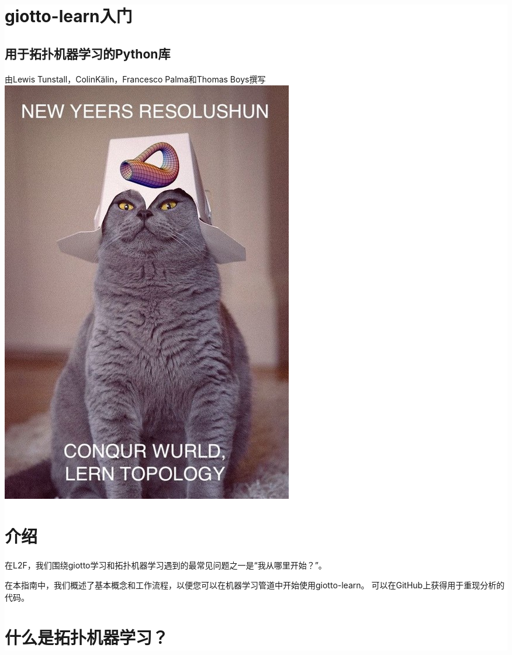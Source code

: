 # giotto-learn入门
## 用于拓扑机器学习的Python库

由Lewis Tunstall，ColinKälin，Francesco Palma和Thomas Boys撰写
![](1*IG3Nco1LI9Mljkg_y2l5-Q.jpeg)
# 介绍

在L2F，我们围绕giotto学习和拓扑机器学习遇到的最常见问题之一是“我从哪里开始？”。

在本指南中，我们概述了基本概念和工作流程，以便您可以在机器学习管道中开始使用giotto-learn。 可以在GitHub上获得用于重现分析的代码。
# 什么是拓扑机器学习？
